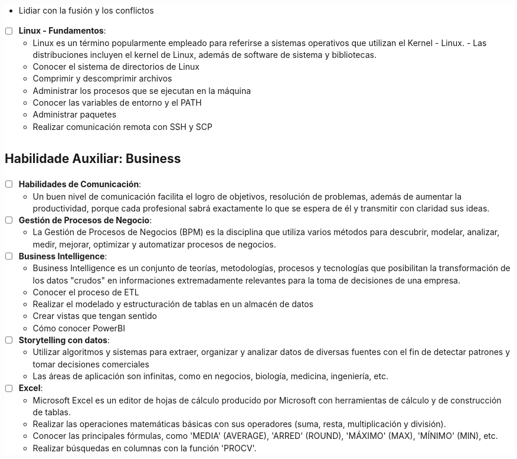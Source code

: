    - Lidiar con la fusión y los conflictos
- [ ] **Linux - Fundamentos**:
   - Linux es un término popularmente empleado para referirse a sistemas operativos que utilizan el Kernel - Linux. - Las distribuciones incluyen el kernel de Linux, además de software de sistema y bibliotecas.
   - Conocer el sistema de directorios de Linux
   - Comprimir y descomprimir archivos
   - Administrar los procesos que se ejecutan en la máquina
   - Conocer las variables de entorno y el PATH
   - Administrar paquetes
   - Realizar comunicación remota con SSH y SCP
## Habilidade Auxiliar: Business 
- [ ] **Habilidades de Comunicación**:
   - Un buen nivel de comunicación facilita el logro de objetivos, resolución de problemas, además de aumentar la productividad, porque cada profesional sabrá exactamente lo que se espera de él y transmitir con claridad sus ideas.
- [ ] **Gestión de Procesos de Negocio**:
   - La Gestión de Procesos de Negocios (BPM) es la disciplina que utiliza varios métodos para descubrir, modelar, analizar, medir, mejorar, optimizar y automatizar procesos de negocios.
- [ ] **Business Intelligence**:
   - Business Intelligence es un conjunto de teorías, metodologías, procesos y tecnologías que posibilitan la transformación de los datos "crudos" en informaciones extremadamente relevantes para la toma de decisiones de una empresa.
   - Conocer el proceso de ETL
   - Realizar el modelado y estructuración de tablas en un almacén de datos
   - Crear vistas que tengan sentido
   - Cómo conocer PowerBI
- [ ] **Storytelling con datos**:
   - Utilizar algoritmos y sistemas para extraer, organizar y analizar datos de diversas fuentes con el fin de detectar patrones y tomar decisiones comerciales
   - Las áreas de aplicación son infinitas, como en negocios, biología, medicina, ingeniería, etc.
- [ ] **Excel**:
   - Microsoft Excel es un editor de hojas de cálculo producido por Microsoft con herramientas de cálculo y de construcción de tablas.
   - Realizar las operaciones matemáticas básicas con sus operadores (suma, resta, multiplicación y división).
   - Conocer las principales fórmulas, como 'MEDIA' (AVERAGE), 'ARRED' (ROUND), 'MÁXIMO' (MAX), 'MÍNIMO' (MIN), etc.
   - Realizar búsquedas en columnas con la función 'PROCV'.
